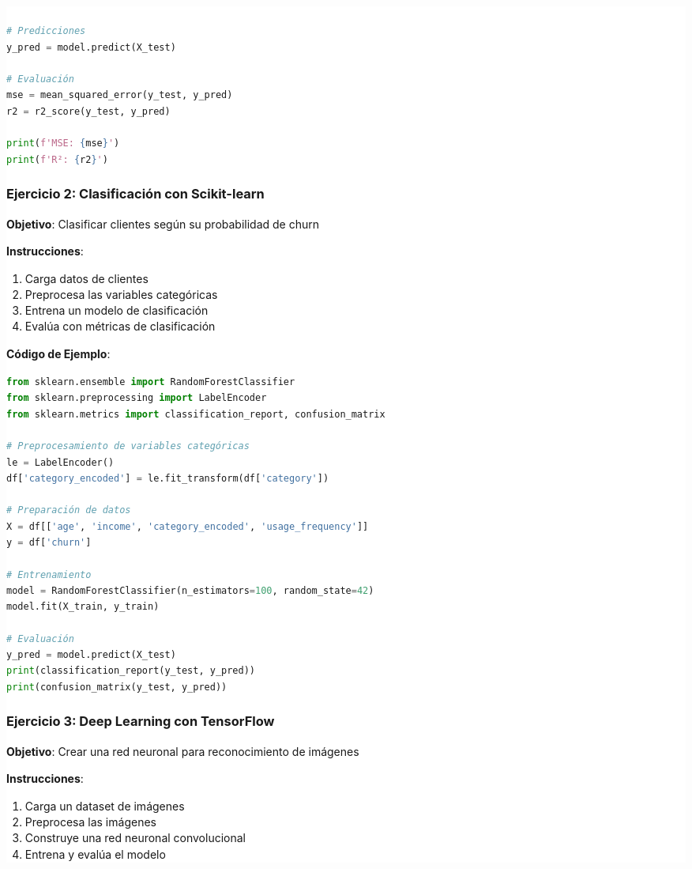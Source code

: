 ```python

# Predicciones
y_pred = model.predict(X_test)

# Evaluación
mse = mean_squared_error(y_test, y_pred)
r2 = r2_score(y_test, y_pred)

print(f'MSE: {mse}')
print(f'R²: {r2}')
```

### Ejercicio 2: Clasificación con Scikit-learn
**Objetivo**: Clasificar clientes según su probabilidad de churn

**Instrucciones**:
1. Carga datos de clientes
2. Preprocesa las variables categóricas
3. Entrena un modelo de clasificación
4. Evalúa con métricas de clasificación

**Código de Ejemplo**:
```python
from sklearn.ensemble import RandomForestClassifier
from sklearn.preprocessing import LabelEncoder
from sklearn.metrics import classification_report, confusion_matrix

# Preprocesamiento de variables categóricas
le = LabelEncoder()
df['category_encoded'] = le.fit_transform(df['category'])

# Preparación de datos
X = df[['age', 'income', 'category_encoded', 'usage_frequency']]
y = df['churn']

# Entrenamiento
model = RandomForestClassifier(n_estimators=100, random_state=42)
model.fit(X_train, y_train)

# Evaluación
y_pred = model.predict(X_test)
print(classification_report(y_test, y_pred))
print(confusion_matrix(y_test, y_pred))
```

### Ejercicio 3: Deep Learning con TensorFlow
**Objetivo**: Crear una red neuronal para reconocimiento de imágenes

**Instrucciones**:
1. Carga un dataset de imágenes
2. Preprocesa las imágenes
3. Construye una red neuronal convolucional
4. Entrena y evalúa el modelo
